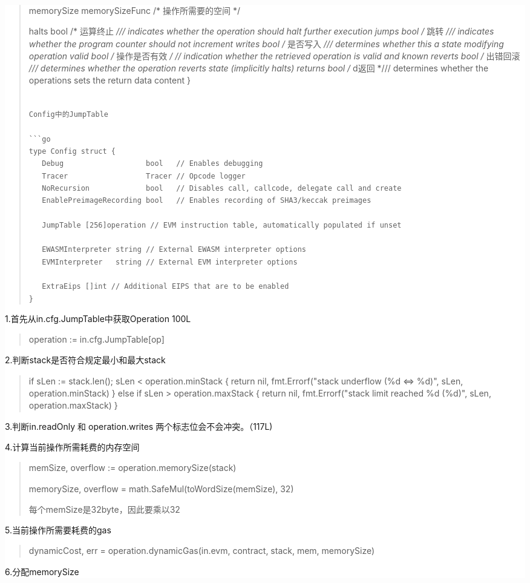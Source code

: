 >    memorySize memorySizeFunc /*  操作所需要的空间 */
> 
>    halts   bool /* 运算终止 */// indicates whether the operation should halt further execution
>    jumps   bool /* 跳转 */// indicates whether the program counter should not increment
>    writes  bool /* 是否写入 */// determines whether this a state modifying operation
>    valid   bool /* 操作是否有效 */ // indication whether the retrieved operation is valid and known
>    reverts bool /* 出错回滚 */// determines whether the operation reverts state (implicitly halts)
>    returns bool /* d返回 */// determines whether the operations sets the return data content
> }
> ```
>
> Config中的JumpTable
>
> ```go
> type Config struct {
>    Debug                   bool   // Enables debugging
>    Tracer                  Tracer // Opcode logger
>    NoRecursion             bool   // Disables call, callcode, delegate call and create
>    EnablePreimageRecording bool   // Enables recording of SHA3/keccak preimages
> 
>    JumpTable [256]operation // EVM instruction table, automatically populated if unset
> 
>    EWASMInterpreter string // External EWASM interpreter options
>    EVMInterpreter   string // External EVM interpreter options
> 
>    ExtraEips []int // Additional EIPS that are to be enabled
> }
> ```

1.首先从in.cfg.JumpTable中获取Operation  100L

> operation := in.cfg.JumpTable[op]

2.判断stack是否符合规定最小和最大stack

> if sLen := stack.len(); sLen < operation.minStack {
>          return nil, fmt.Errorf("stack underflow (%d <=> %d)", sLen, operation.minStack)
>       } else if sLen > operation.maxStack {
>          return nil, fmt.Errorf("stack limit reached %d (%d)", sLen, operation.maxStack)
>       }

3.判断in.readOnly 和 operation.writes 两个标志位会不会冲突。（117L)

4.计算当前操作所需耗费的内存空间 

> memSize, overflow := operation.memorySize(stack)
>
>  memorySize, overflow = math.SafeMul(toWordSize(memSize), 32)
>
> 每个memSize是32byte，因此要乘以32

5.当前操作所需要耗费的gas

> dynamicCost, err = operation.dynamicGas(in.evm, contract, stack, mem, memorySize)

6.分配memorySize
